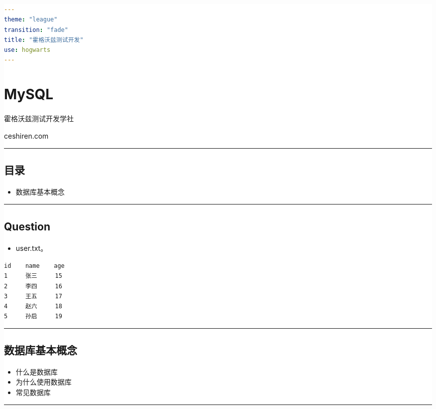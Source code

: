 ```yaml
---
theme: "league"
transition: "fade"
title: "霍格沃兹测试开发"
use: hogwarts
---
```


# MySQL

霍格沃兹测试开发学社

ceshiren.com


---


## 目录

- 数据库基本概念


---

## Question

- user.txt。


```
id    name    age
1     张三     15
2     李四     16
3     王五     17
4     赵六     18
5     孙启     19
```



---




## 数据库基本概念

- 什么是数据库
- 为什么使用数据库
- 常见数据库




---
